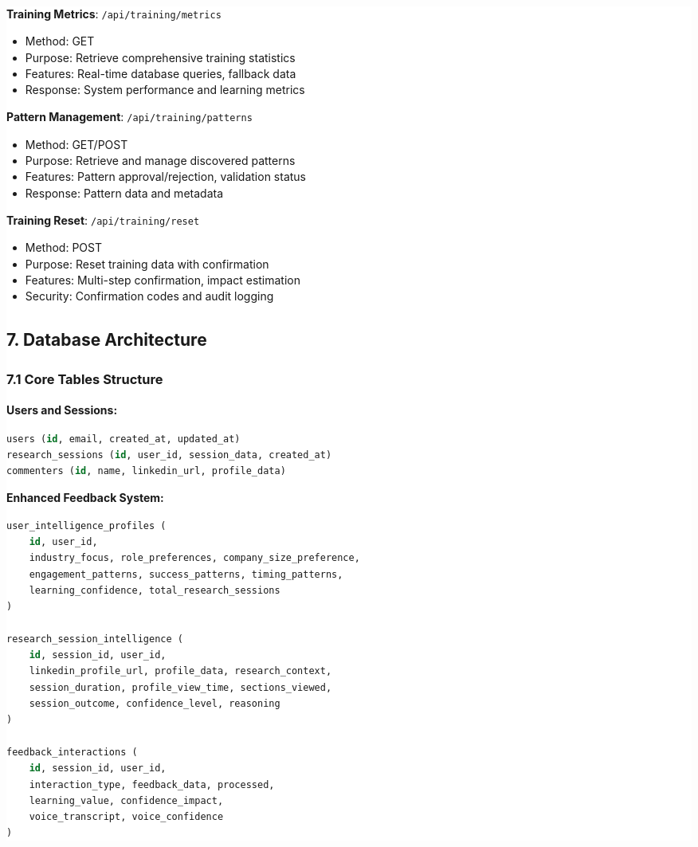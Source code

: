 **Training Metrics**: `/api/training/metrics`
- Method: GET
- Purpose: Retrieve comprehensive training statistics
- Features: Real-time database queries, fallback data
- Response: System performance and learning metrics

**Pattern Management**: `/api/training/patterns`
- Method: GET/POST
- Purpose: Retrieve and manage discovered patterns
- Features: Pattern approval/rejection, validation status
- Response: Pattern data and metadata

**Training Reset**: `/api/training/reset`
- Method: POST
- Purpose: Reset training data with confirmation
- Features: Multi-step confirmation, impact estimation
- Security: Confirmation codes and audit logging

## 7. Database Architecture

### 7.1 Core Tables Structure

**Users and Sessions:**
```sql
users (id, email, created_at, updated_at)
research_sessions (id, user_id, session_data, created_at)
commenters (id, name, linkedin_url, profile_data)
```

**Enhanced Feedback System:**
```sql
user_intelligence_profiles (
    id, user_id, 
    industry_focus, role_preferences, company_size_preference,
    engagement_patterns, success_patterns, timing_patterns,
    learning_confidence, total_research_sessions
)

research_session_intelligence (
    id, session_id, user_id,
    linkedin_profile_url, profile_data, research_context,
    session_duration, profile_view_time, sections_viewed,
    session_outcome, confidence_level, reasoning
)

feedback_interactions (
    id, session_id, user_id,
    interaction_type, feedback_data, processed,
    learning_value, confidence_impact,
    voice_transcript, voice_confidence
)
```
